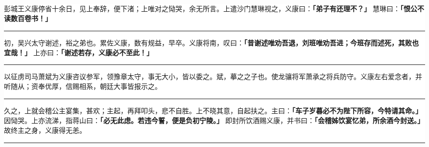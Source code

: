 彭城王义康停省十余日，见上奉辞，便下渚；上唯对之恸哭，余无所言。上遣沙门慧琳视之，义康曰：__「弟子有还理不？」__ 慧琳曰：__「恨公不读数百卷书！」__ 

---

![](assets/audios/123/123.mp3)

初，吴兴太守谢述，裕之弟也。累佐义康，数有规益，早卒。义康将南，叹曰：__「昔谢述唯劝吾退，刘班唯劝吾进；今班存而述死，其败也宜哉！」__ 上亦曰：__「谢述若存，义康必不至此！」__ 

---

![](assets/audios/123/124.mp3)

以征虏司马萧斌为义康咨议参军，领豫章太守，事无大小，皆以委之。斌，摹之之子也。使龙骧将军萧承之将兵防守。义康左右爱念者，并听随从；资奉优厚，信赐相系，朝廷大事皆报示之。

---

![](assets/audios/123/125.mp3)

久之，上就会稽公主宴集，甚欢；主起，再拜叩头，悲不自胜。上不晓其意，自起扶之。主曰：__「车子岁暮必不为陛下所容，今特请其命。」__ 因恸哭。上亦流涕，指蒋山曰：__「必无此虑。若违今誓，便是负初宁陵。」__ 即封所饮酒赐义康，并书曰：__「会稽姊饮宴忆弟，所余酒今封送。」__ 故终主之身，义康得无恙。

---
